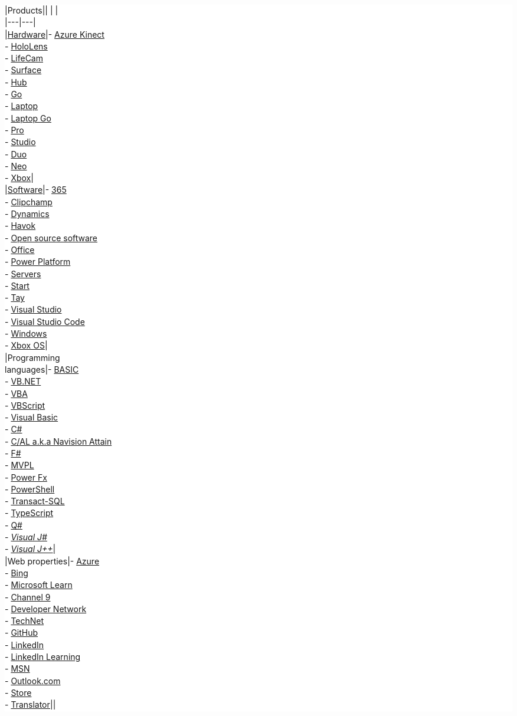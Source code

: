 |Products|\|   \|   \|<br>\|---\|---\|<br>\|[Hardware](https://en.wikipedia.org/wiki/Microsoft_hardware "Microsoft hardware")\|- [Azure Kinect](https://en.wikipedia.org/wiki/Azure_Kinect "Azure Kinect")<br>- [HoloLens](https://en.wikipedia.org/wiki/Microsoft_HoloLens "Microsoft HoloLens")<br>- [LifeCam](https://en.wikipedia.org/wiki/LifeCam "LifeCam")<br>- [Surface](https://en.wikipedia.org/wiki/Microsoft_Surface "Microsoft Surface")<br>    - [Hub](https://en.wikipedia.org/wiki/Surface_Hub "Surface Hub")<br>    - [Go](https://en.wikipedia.org/wiki/Surface_Go "Surface Go")<br>    - [Laptop](https://en.wikipedia.org/wiki/Surface_Laptop "Surface Laptop")<br>    - [Laptop Go](https://en.wikipedia.org/wiki/Surface_Laptop_Go "Surface Laptop Go")<br>    - [Pro](https://en.wikipedia.org/wiki/Surface_Pro "Surface Pro")<br>    - [Studio](https://en.wikipedia.org/wiki/Surface_Studio "Surface Studio")<br>    - [Duo](https://en.wikipedia.org/wiki/Surface_Duo "Surface Duo")<br>    - [Neo](https://en.wikipedia.org/wiki/Surface_Neo "Surface Neo")<br>- [Xbox](https://en.wikipedia.org/wiki/Xbox "Xbox")\|<br>\|[Software](https://en.wikipedia.org/wiki/List_of_Microsoft_software "List of Microsoft software")\|- [365](https://en.wikipedia.org/wiki/Microsoft_365 "Microsoft 365")<br>- [Clipchamp](https://en.wikipedia.org/wiki/Clipchamp "Clipchamp")<br>- [Dynamics](https://en.wikipedia.org/wiki/Microsoft_Dynamics "Microsoft Dynamics")<br>- [Havok](https://en.wikipedia.org/wiki/Havok_(software) "Havok (software)")<br>- [Open source software](https://en.wikipedia.org/wiki/Microsoft_and_open_source "Microsoft and open source")<br>- [Office](https://en.wikipedia.org/wiki/Microsoft_Office "Microsoft Office")<br>- [Power Platform](https://en.wikipedia.org/wiki/Microsoft_Power_Platform "Microsoft Power Platform")<br>- [Servers](https://en.wikipedia.org/wiki/Microsoft_Servers "Microsoft Servers")<br>- [Start](https://en.wikipedia.org/wiki/Microsoft_Start "Microsoft Start")<br>- [Tay](https://en.wikipedia.org/wiki/Tay_(chatbot) "Tay (chatbot)")<br>- [Visual Studio](https://en.wikipedia.org/wiki/Microsoft_Visual_Studio "Microsoft Visual Studio")<br>- [Visual Studio Code](https://en.wikipedia.org/wiki/Visual_Studio_Code "Visual Studio Code")<br>- [Windows](https://en.wikipedia.org/wiki/Microsoft_Windows "Microsoft Windows")<br>- [Xbox OS](https://en.wikipedia.org/wiki/Xbox_system_software "Xbox system software")\|<br>\|Programming   <br>languages\|- [BASIC](https://en.wikipedia.org/wiki/BASIC "BASIC")<br>    - [VB.NET](https://en.wikipedia.org/wiki/Visual_Basic_.NET "Visual Basic .NET")<br>    - [VBA](https://en.wikipedia.org/wiki/Visual_Basic_for_Applications "Visual Basic for Applications")<br>    - [VBScript](https://en.wikipedia.org/wiki/VBScript "VBScript")<br>    - [Visual Basic](https://en.wikipedia.org/wiki/Visual_Basic_(classic) "Visual Basic (classic)")<br>- [C#](https://en.wikipedia.org/wiki/C_Sharp_(programming_language) "C Sharp (programming language)")<br>- [C/AL a.k.a Navision Attain](https://en.wikipedia.org/wiki/C/AL "C/AL")<br>- [F#](https://en.wikipedia.org/wiki/F_Sharp_(programming_language) "F Sharp (programming language)")<br>- [MVPL](https://en.wikipedia.org/wiki/Microsoft_Visual_Programming_Language "Microsoft Visual Programming Language")<br>- [Power Fx](https://en.wikipedia.org/wiki/Microsoft_Power_Fx "Microsoft Power Fx")<br>- [PowerShell](https://en.wikipedia.org/wiki/PowerShell "PowerShell")<br>- [Transact-SQL](https://en.wikipedia.org/wiki/Transact-SQL "Transact-SQL")<br>- [TypeScript](https://en.wikipedia.org/wiki/TypeScript "TypeScript")<br>- [Q#](https://en.wikipedia.org/wiki/Q_Sharp "Q Sharp")<br>- _[Visual J#](https://en.wikipedia.org/wiki/Visual_J_Sharp "Visual J Sharp")_<br>- _[Visual J++](https://en.wikipedia.org/wiki/Visual_J%2B%2B "Visual J++")_\|<br>\|Web properties\|- [Azure](https://en.wikipedia.org/wiki/Microsoft_Azure "Microsoft Azure")<br>- [Bing](https://en.wikipedia.org/wiki/Microsoft_Bing "Microsoft Bing")<br>- [Microsoft Learn](https://en.wikipedia.org/wiki/Microsoft_Learn "Microsoft Learn")<br>    - [Channel 9](https://en.wikipedia.org/wiki/Channel_9_(Microsoft) "Channel 9 (Microsoft)")<br>    - [Developer Network](https://en.wikipedia.org/wiki/Microsoft_Developer_Network "Microsoft Developer Network")<br>    - [TechNet](https://en.wikipedia.org/wiki/Microsoft_TechNet "Microsoft TechNet")<br>- [GitHub](https://en.wikipedia.org/wiki/GitHub "GitHub")<br>- [LinkedIn](https://en.wikipedia.org/wiki/LinkedIn "LinkedIn")<br>    - [LinkedIn Learning](https://en.wikipedia.org/wiki/LinkedIn_Learning "LinkedIn Learning")<br>- [MSN](https://en.wikipedia.org/wiki/MSN "MSN")<br>- [Outlook.com](https://en.wikipedia.org/wiki/Outlook.com "Outlook.com")<br>- [Store](https://en.wikipedia.org/wiki/Microsoft_Store "Microsoft Store")<br>- [Translator](https://en.wikipedia.org/wiki/Microsoft_Translator "Microsoft Translator")\||
